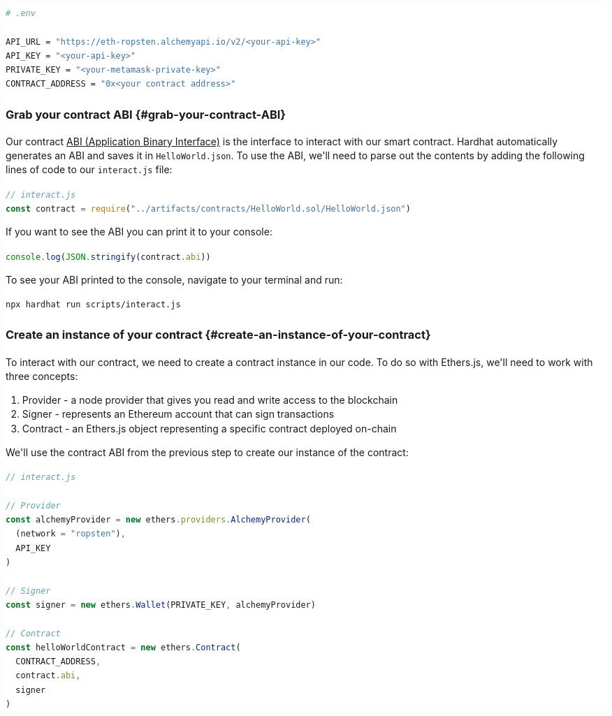 ```bash
# .env

API_URL = "https://eth-ropsten.alchemyapi.io/v2/<your-api-key>"
API_KEY = "<your-api-key>"
PRIVATE_KEY = "<your-metamask-private-key>"
CONTRACT_ADDRESS = "0x<your contract address>"
```

### Grab your contract ABI {#grab-your-contract-ABI}

Our contract [ABI (Application Binary Interface)](/glossary/#abi) is the interface to interact with our smart contract. Hardhat automatically generates an ABI and saves it in `HelloWorld.json`. To use the ABI, we'll need to parse out the contents by adding the following lines of code to our `interact.js` file:

```javascript
// interact.js
const contract = require("../artifacts/contracts/HelloWorld.sol/HelloWorld.json")
```

If you want to see the ABI you can print it to your console:

```javascript
console.log(JSON.stringify(contract.abi))
```

To see your ABI printed to the console, navigate to your terminal and run:

```bash
npx hardhat run scripts/interact.js
```

### Create an instance of your contract {#create-an-instance-of-your-contract}

To interact with our contract, we need to create a contract instance in our code. To do so with Ethers.js, we'll need to work with three concepts:

1. Provider - a node provider that gives you read and write access to the blockchain
2. Signer - represents an Ethereum account that can sign transactions
3. Contract - an Ethers.js object representing a specific contract deployed on-chain

We'll use the contract ABI from the previous step to create our instance of the contract:

```javascript
// interact.js

// Provider
const alchemyProvider = new ethers.providers.AlchemyProvider(
  (network = "ropsten"),
  API_KEY
)

// Signer
const signer = new ethers.Wallet(PRIVATE_KEY, alchemyProvider)

// Contract
const helloWorldContract = new ethers.Contract(
  CONTRACT_ADDRESS,
  contract.abi,
  signer
)
```
